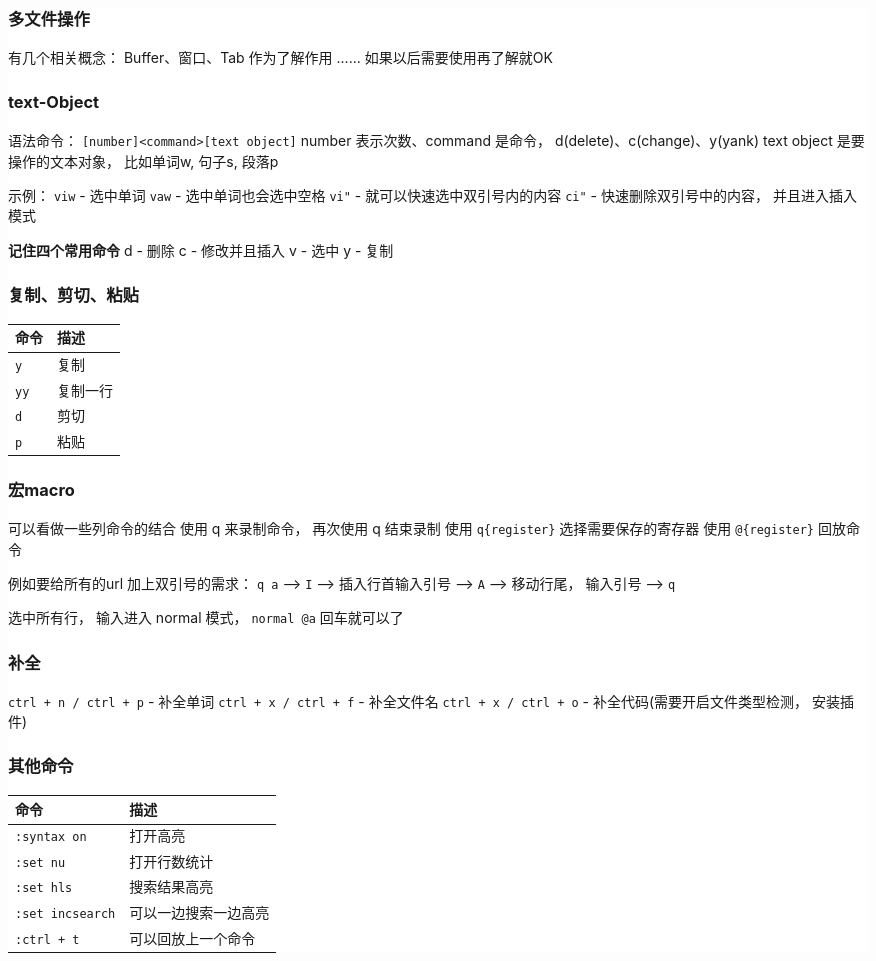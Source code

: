 
### 多文件操作
有几个相关概念： Buffer、窗口、Tab
作为了解作用 ...... 如果以后需要使用再了解就OK


### text-Object
语法命令： `[number]<command>[text object]`
number 表示次数、command 是命令， d(delete)、c(change)、y(yank)
text object 是要操作的文本对象， 比如单词w, 句子s, 段落p

示例：
`viw` - 选中单词
`vaw` - 选中单词也会选中空格
`vi"` - 就可以快速选中双引号内的内容
`ci"` - 快速删除双引号中的内容， 并且进入插入模式

**记住四个常用命令**
d - 删除
c - 修改并且插入
v - 选中
y - 复制


### 复制、剪切、粘贴

命令 | 描述
:- |:-
`y` | 复制
`yy` | 复制一行
`d` | 剪切
`p` | 粘贴


### 宏macro
可以看做一些列命令的结合
使用 q 来录制命令， 再次使用 q 结束录制
使用 `q{register}` 选择需要保存的寄存器
使用 `@{register}` 回放命令

例如要给所有的url 加上双引号的需求：
`q a` --> `I` --> 插入行首输入引号 -->  `A` --> 移动行尾， 输入引号 --> `q`

选中所有行， 输入进入 normal 模式， `normal @a` 回车就可以了


### 补全
`ctrl + n / ctrl + p` - 补全单词
`ctrl + x / ctrl + f` - 补全文件名
`ctrl + x / ctrl + o` - 补全代码(需要开启文件类型检测， 安装插件)


### 其他命令

命令 | 描述
:- |:-
`:syntax on` | 打开高亮
`:set nu` | 打开行数统计
`:set hls` | 搜索结果高亮
`:set incsearch` | 可以一边搜索一边高亮
`:ctrl + t` | 可以回放上一个命令
